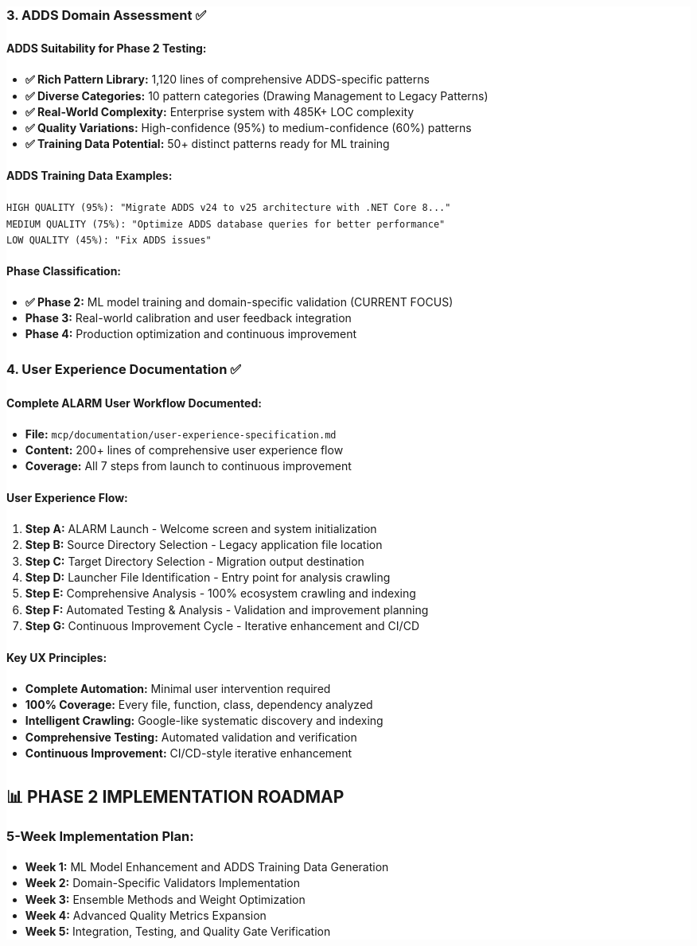 ### **3. ADDS Domain Assessment ✅**

#### **ADDS Suitability for Phase 2 Testing:**
- **✅ Rich Pattern Library:** 1,120 lines of comprehensive ADDS-specific patterns
- **✅ Diverse Categories:** 10 pattern categories (Drawing Management to Legacy Patterns)
- **✅ Real-World Complexity:** Enterprise system with 485K+ LOC complexity
- **✅ Quality Variations:** High-confidence (95%) to medium-confidence (60%) patterns
- **✅ Training Data Potential:** 50+ distinct patterns ready for ML training

#### **ADDS Training Data Examples:**
```
HIGH QUALITY (95%): "Migrate ADDS v24 to v25 architecture with .NET Core 8..."
MEDIUM QUALITY (75%): "Optimize ADDS database queries for better performance"
LOW QUALITY (45%): "Fix ADDS issues"
```

#### **Phase Classification:**
- **✅ Phase 2:** ML model training and domain-specific validation (CURRENT FOCUS)
- **Phase 3:** Real-world calibration and user feedback integration
- **Phase 4:** Production optimization and continuous improvement

### **4. User Experience Documentation ✅**

#### **Complete ALARM User Workflow Documented:**
- **File:** `mcp/documentation/user-experience-specification.md`
- **Content:** 200+ lines of comprehensive user experience flow
- **Coverage:** All 7 steps from launch to continuous improvement

#### **User Experience Flow:**
1. **Step A:** ALARM Launch - Welcome screen and system initialization
2. **Step B:** Source Directory Selection - Legacy application file location
3. **Step C:** Target Directory Selection - Migration output destination
4. **Step D:** Launcher File Identification - Entry point for analysis crawling
5. **Step E:** Comprehensive Analysis - 100% ecosystem crawling and indexing
6. **Step F:** Automated Testing & Analysis - Validation and improvement planning
7. **Step G:** Continuous Improvement Cycle - Iterative enhancement and CI/CD

#### **Key UX Principles:**
- **Complete Automation:** Minimal user intervention required
- **100% Coverage:** Every file, function, class, dependency analyzed
- **Intelligent Crawling:** Google-like systematic discovery and indexing
- **Comprehensive Testing:** Automated validation and verification
- **Continuous Improvement:** CI/CD-style iterative enhancement

## **📊 PHASE 2 IMPLEMENTATION ROADMAP**

### **5-Week Implementation Plan:**
- **Week 1:** ML Model Enhancement and ADDS Training Data Generation
- **Week 2:** Domain-Specific Validators Implementation
- **Week 3:** Ensemble Methods and Weight Optimization
- **Week 4:** Advanced Quality Metrics Expansion
- **Week 5:** Integration, Testing, and Quality Gate Verification

